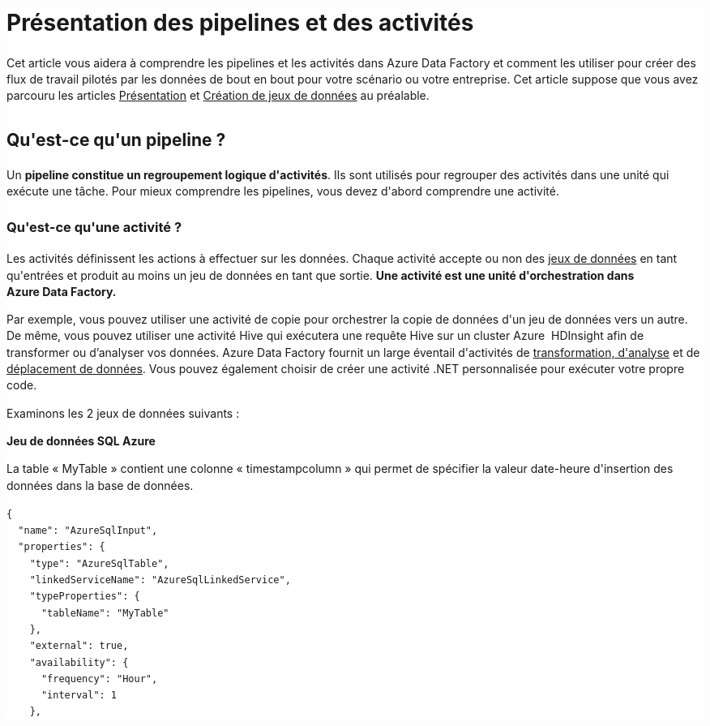 <properties 
	pageTitle="Création de pipelines" 
	description="Comprenez les pipelines dans Azure Data Factory et découvrez comment les créer pour déplacer et transformer des données afin de produire des informations qui peuvent être exploitées." 
	services="data-factory" 
	documentationCenter="" 
	authors="spelluru" 
	manager="jhubbard" 
	editor="monicar"/>

<tags 
	ms.service="data-factory" 
	ms.workload="data-services" 
	ms.tgt_pltfrm="na" 
	ms.devlang="na" 
	ms.topic="article" y
	ms.date="10/20/2015" 
	ms.author="spelluru"/>

# Présentation des pipelines et des activités
Cet article vous aidera à comprendre les pipelines et les activités dans Azure Data Factory et comment les utiliser pour créer des flux de travail pilotés par les données de bout en bout pour votre scénario ou votre entreprise. Cet article suppose que vous avez parcouru les articles [Présentation](data-factory-introduction.md) et [Création de jeux de données](data-factory-create-datasets.md) au préalable.

## Qu'est-ce qu'un pipeline ?
Un **pipeline constitue un regroupement logique d'activités**. Ils sont utilisés pour regrouper des activités dans une unité qui exécute une tâche. Pour mieux comprendre les pipelines, vous devez d'abord comprendre une activité.

### Qu'est-ce qu'une activité ?
Les activités définissent les actions à effectuer sur les données. Chaque activité accepte ou non des [jeux de données](data-factory-create-datasets.md) en tant qu'entrées et produit au moins un jeu de données en tant que sortie. **Une activité est une unité d'orchestration dans Azure Data Factory.**

Par exemple, vous pouvez utiliser une activité de copie pour orchestrer la copie de données d'un jeu de données vers un autre. De même, vous pouvez utiliser une activité Hive qui exécutera une requête Hive sur un cluster Azure  HDInsight afin de transformer ou d’analyser vos données. Azure Data Factory fournit un large éventail d'activités de [transformation, d'analyse](data-factory-data-transformation-activities.md) et de [déplacement de données](data-factory-data-movement-activities.md). Vous pouvez également choisir de créer une activité .NET personnalisée pour exécuter votre propre code.

Examinons les 2 jeux de données suivants :

**Jeu de données SQL Azure**

La table « MyTable » contient une colonne « timestampcolumn » qui permet de spécifier la valeur date-heure d'insertion des données dans la base de données.

	{
	  "name": "AzureSqlInput",
	  "properties": {
	    "type": "AzureSqlTable",
	    "linkedServiceName": "AzureSqlLinkedService",
	    "typeProperties": {
	      "tableName": "MyTable"
	    },
	    "external": true,
	    "availability": {
	      "frequency": "Hour",
	      "interval": 1
	    },